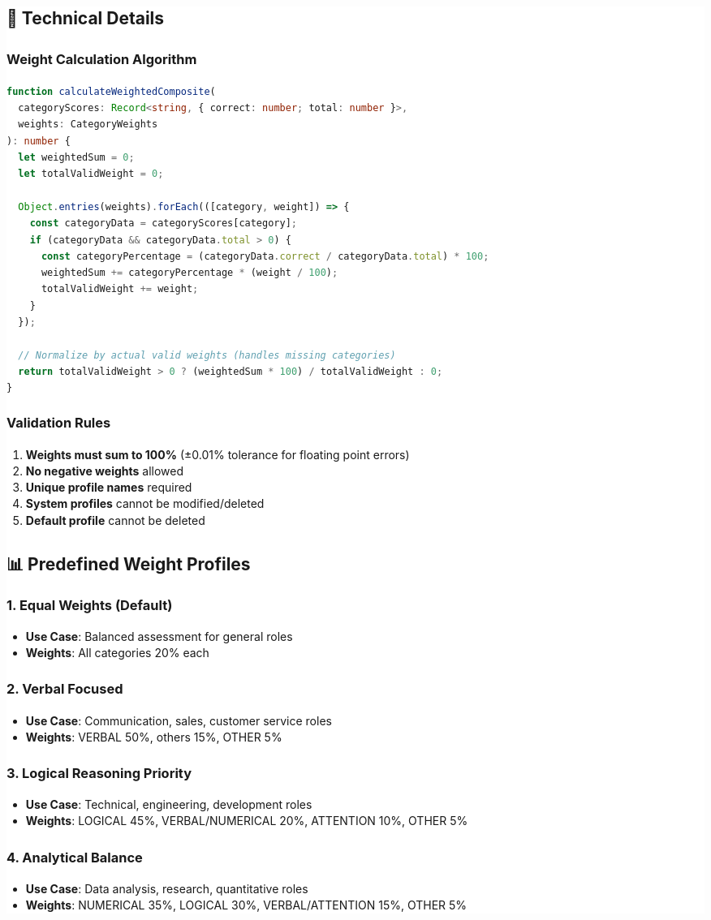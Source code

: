 ## 🔧 Technical Details

### Weight Calculation Algorithm

```typescript
function calculateWeightedComposite(
  categoryScores: Record<string, { correct: number; total: number }>,
  weights: CategoryWeights
): number {
  let weightedSum = 0;
  let totalValidWeight = 0;

  Object.entries(weights).forEach(([category, weight]) => {
    const categoryData = categoryScores[category];
    if (categoryData && categoryData.total > 0) {
      const categoryPercentage = (categoryData.correct / categoryData.total) * 100;
      weightedSum += categoryPercentage * (weight / 100);
      totalValidWeight += weight;
    }
  });

  // Normalize by actual valid weights (handles missing categories)
  return totalValidWeight > 0 ? (weightedSum * 100) / totalValidWeight : 0;
}
```

### Validation Rules

1. **Weights must sum to 100%** (±0.01% tolerance for floating point errors)
2. **No negative weights** allowed
3. **Unique profile names** required
4. **System profiles** cannot be modified/deleted
5. **Default profile** cannot be deleted

## 📊 Predefined Weight Profiles

### 1. Equal Weights (Default)
- **Use Case**: Balanced assessment for general roles
- **Weights**: All categories 20% each

### 2. Verbal Focused  
- **Use Case**: Communication, sales, customer service roles
- **Weights**: VERBAL 50%, others 15%, OTHER 5%

### 3. Logical Reasoning Priority
- **Use Case**: Technical, engineering, development roles  
- **Weights**: LOGICAL 45%, VERBAL/NUMERICAL 20%, ATTENTION 10%, OTHER 5%

### 4. Analytical Balance
- **Use Case**: Data analysis, research, quantitative roles
- **Weights**: NUMERICAL 35%, LOGICAL 30%, VERBAL/ATTENTION 15%, OTHER 5%
